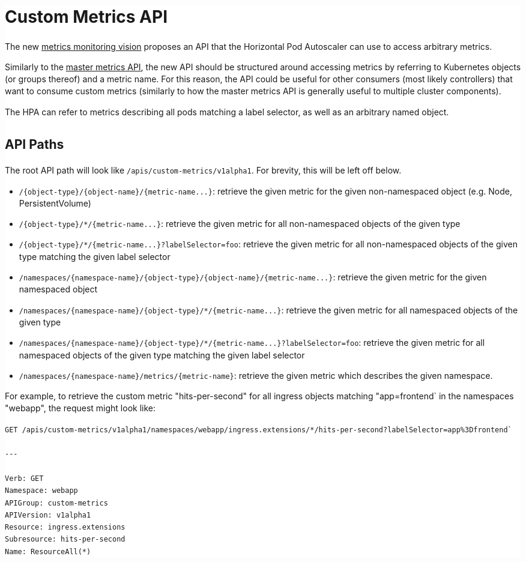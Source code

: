 Custom Metrics API
==================

The new [metrics monitoring vision](monitoring_architecture.md) proposes
an API that the Horizontal Pod Autoscaler can use to access arbitrary
metrics.

Similarly to the [master metrics API](resource-metrics-api.md), the new
API should be structured around accessing metrics by referring to
Kubernetes objects (or groups thereof) and a metric name.  For this
reason, the API could be useful for other consumers (most likely
controllers) that want to consume custom metrics (similarly to how the
master metrics API is generally useful to multiple cluster components).

The HPA can refer to metrics describing all pods matching a label
selector, as well as an arbitrary named object.

API Paths
---------

The root API path will look like `/apis/custom-metrics/v1alpha1`.  For
brevity, this will be left off below.

- `/{object-type}/{object-name}/{metric-name...}`:  retrieve the given
  metric for the given non-namespaced object (e.g. Node, PersistentVolume)

- `/{object-type}/*/{metric-name...}`: retrieve the given metric for all
  non-namespaced objects of the given type

- `/{object-type}/*/{metric-name...}?labelSelector=foo`: retrieve the
  given metric for all non-namespaced objects of the given type matching
  the given label selector

- `/namespaces/{namespace-name}/{object-type}/{object-name}/{metric-name...}`:
  retrieve the given metric for the given namespaced object

- `/namespaces/{namespace-name}/{object-type}/*/{metric-name...}`: retrieve the given metric for all
  namespaced objects of the given type

- `/namespaces/{namespace-name}/{object-type}/*/{metric-name...}?labelSelector=foo`: retrieve the given
  metric for all namespaced objects of the given type matching the
  given label selector

- `/namespaces/{namespace-name}/metrics/{metric-name}`: retrieve the given
  metric which describes the given namespace.

For example, to retrieve the custom metric "hits-per-second" for all
ingress objects matching "app=frontend` in the namespaces "webapp", the
request might look like:

```
GET /apis/custom-metrics/v1alpha1/namespaces/webapp/ingress.extensions/*/hits-per-second?labelSelector=app%3Dfrontend`

---

Verb: GET
Namespace: webapp
APIGroup: custom-metrics
APIVersion: v1alpha1
Resource: ingress.extensions
Subresource: hits-per-second
Name: ResourceAll(*)
```
